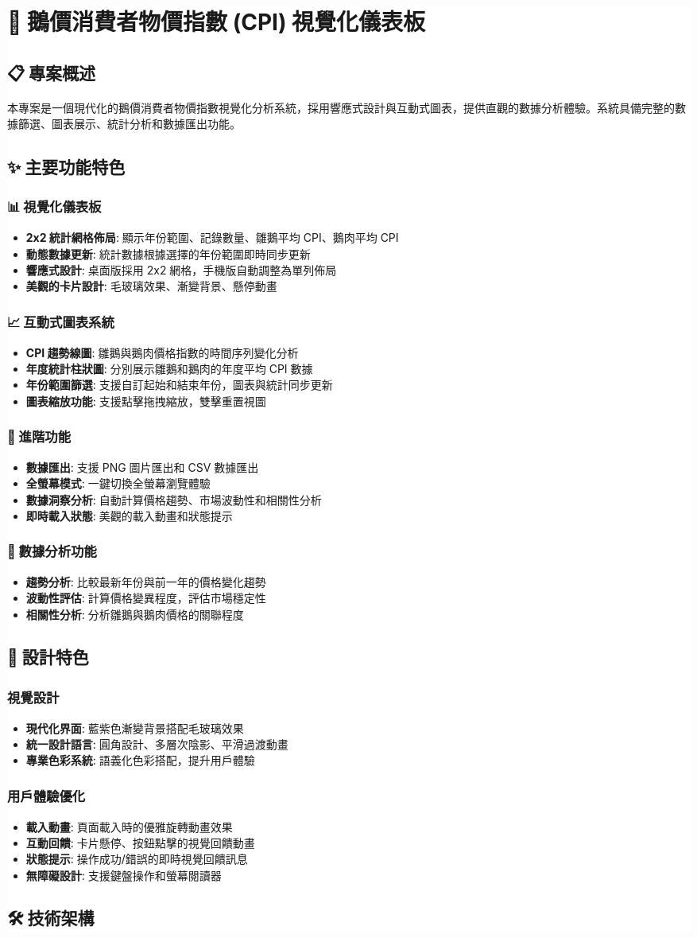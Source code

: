 # 🦢 鵝價消費者物價指數 (CPI) 視覺化儀表板

## 📋 專案概述

本專案是一個現代化的鵝價消費者物價指數視覺化分析系統，採用響應式設計與互動式圖表，提供直觀的數據分析體驗。系統具備完整的數據篩選、圖表展示、統計分析和數據匯出功能。

## ✨ 主要功能特色

### 📊 視覺化儀表板
- **2x2 統計網格佈局**: 顯示年份範圍、記錄數量、雛鵝平均 CPI、鵝肉平均 CPI
- **動態數據更新**: 統計數據根據選擇的年份範圍即時同步更新
- **響應式設計**: 桌面版採用 2x2 網格，手機版自動調整為單列佈局
- **美觀的卡片設計**: 毛玻璃效果、漸變背景、懸停動畫

### 📈 互動式圖表系統
- **CPI 趨勢線圖**: 雛鵝與鵝肉價格指數的時間序列變化分析
- **年度統計柱狀圖**: 分別展示雛鵝和鵝肉的年度平均 CPI 數據
- **年份範圍篩選**: 支援自訂起始和結束年份，圖表與統計同步更新
- **圖表縮放功能**: 支援點擊拖拽縮放，雙擊重置視圖

### 🔧 進階功能
- **數據匯出**: 支援 PNG 圖片匯出和 CSV 數據匯出
- **全螢幕模式**: 一鍵切換全螢幕瀏覽體驗
- **數據洞察分析**: 自動計算價格趨勢、市場波動性和相關性分析
- **即時載入狀態**: 美觀的載入動畫和狀態提示

### 🎯 數據分析功能
- **趨勢分析**: 比較最新年份與前一年的價格變化趨勢
- **波動性評估**: 計算價格變異程度，評估市場穩定性
- **相關性分析**: 分析雛鵝與鵝肉價格的關聯程度

## 🎨 設計特色

### 視覺設計
- **現代化界面**: 藍紫色漸變背景搭配毛玻璃效果
- **統一設計語言**: 圓角設計、多層次陰影、平滑過渡動畫
- **專業色彩系統**: 語義化色彩搭配，提升用戶體驗

### 用戶體驗優化
- **載入動畫**: 頁面載入時的優雅旋轉動畫效果
- **互動回饋**: 卡片懸停、按鈕點擊的視覺回饋動畫
- **狀態提示**: 操作成功/錯誤的即時視覺回饋訊息
- **無障礙設計**: 支援鍵盤操作和螢幕閱讀器

## 🛠️ 技術架構
